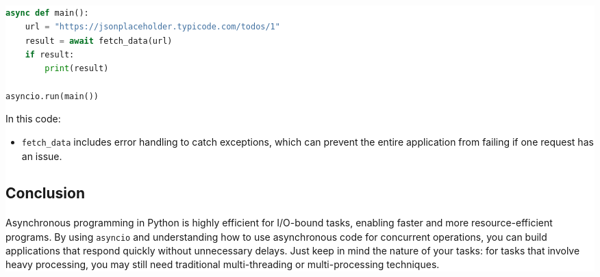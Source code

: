 ```python
async def main():
    url = "https://jsonplaceholder.typicode.com/todos/1"
    result = await fetch_data(url)
    if result:
        print(result)

asyncio.run(main())
```
In this code:

- `fetch_data` includes error handling to catch exceptions, which can prevent the entire application from failing if one request has an issue.

## Conclusion
Asynchronous programming in Python is highly efficient for I/O-bound tasks, enabling faster and more resource-efficient programs. By using `asyncio` and understanding how to use asynchronous code for concurrent operations, you can build applications that respond quickly without unnecessary delays. Just keep in mind the nature of your tasks: for tasks that involve heavy processing, you may still need traditional multi-threading or multi-processing techniques.